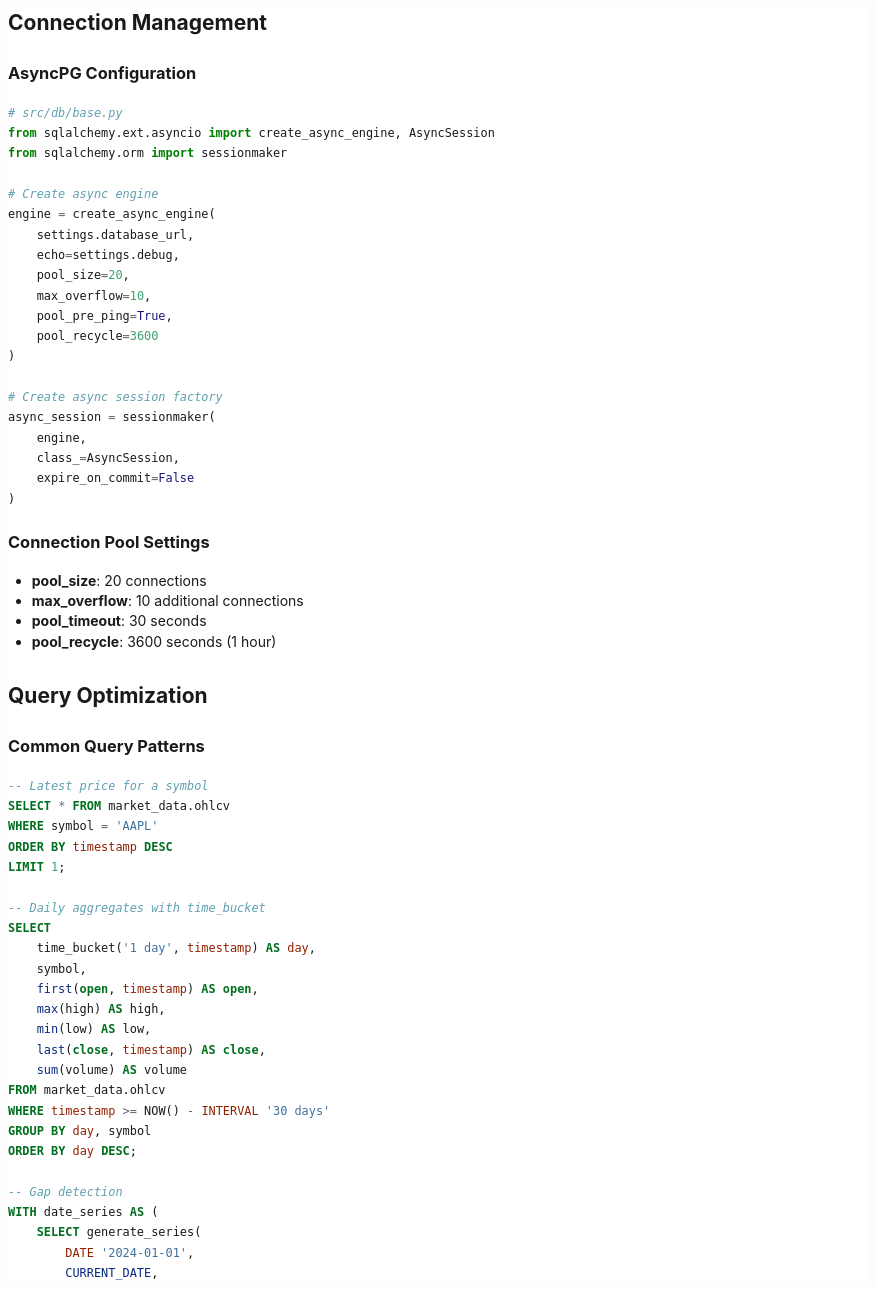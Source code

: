 ## Connection Management

### AsyncPG Configuration
```python
# src/db/base.py
from sqlalchemy.ext.asyncio import create_async_engine, AsyncSession
from sqlalchemy.orm import sessionmaker

# Create async engine
engine = create_async_engine(
    settings.database_url,
    echo=settings.debug,
    pool_size=20,
    max_overflow=10,
    pool_pre_ping=True,
    pool_recycle=3600
)

# Create async session factory
async_session = sessionmaker(
    engine, 
    class_=AsyncSession, 
    expire_on_commit=False
)
```

### Connection Pool Settings
- **pool_size**: 20 connections
- **max_overflow**: 10 additional connections
- **pool_timeout**: 30 seconds
- **pool_recycle**: 3600 seconds (1 hour)

## Query Optimization

### Common Query Patterns

```sql
-- Latest price for a symbol
SELECT * FROM market_data.ohlcv 
WHERE symbol = 'AAPL' 
ORDER BY timestamp DESC 
LIMIT 1;

-- Daily aggregates with time_bucket
SELECT 
    time_bucket('1 day', timestamp) AS day,
    symbol,
    first(open, timestamp) AS open,
    max(high) AS high,
    min(low) AS low,
    last(close, timestamp) AS close,
    sum(volume) AS volume
FROM market_data.ohlcv
WHERE timestamp >= NOW() - INTERVAL '30 days'
GROUP BY day, symbol
ORDER BY day DESC;

-- Gap detection
WITH date_series AS (
    SELECT generate_series(
        DATE '2024-01-01',
        CURRENT_DATE,
```